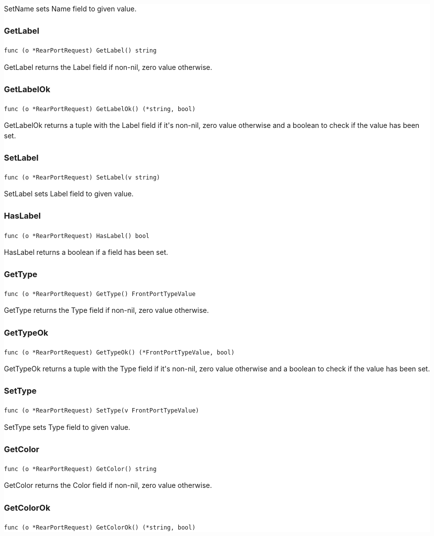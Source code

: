 SetName sets Name field to given value.


### GetLabel

`func (o *RearPortRequest) GetLabel() string`

GetLabel returns the Label field if non-nil, zero value otherwise.

### GetLabelOk

`func (o *RearPortRequest) GetLabelOk() (*string, bool)`

GetLabelOk returns a tuple with the Label field if it's non-nil, zero value otherwise
and a boolean to check if the value has been set.

### SetLabel

`func (o *RearPortRequest) SetLabel(v string)`

SetLabel sets Label field to given value.

### HasLabel

`func (o *RearPortRequest) HasLabel() bool`

HasLabel returns a boolean if a field has been set.

### GetType

`func (o *RearPortRequest) GetType() FrontPortTypeValue`

GetType returns the Type field if non-nil, zero value otherwise.

### GetTypeOk

`func (o *RearPortRequest) GetTypeOk() (*FrontPortTypeValue, bool)`

GetTypeOk returns a tuple with the Type field if it's non-nil, zero value otherwise
and a boolean to check if the value has been set.

### SetType

`func (o *RearPortRequest) SetType(v FrontPortTypeValue)`

SetType sets Type field to given value.


### GetColor

`func (o *RearPortRequest) GetColor() string`

GetColor returns the Color field if non-nil, zero value otherwise.

### GetColorOk

`func (o *RearPortRequest) GetColorOk() (*string, bool)`
